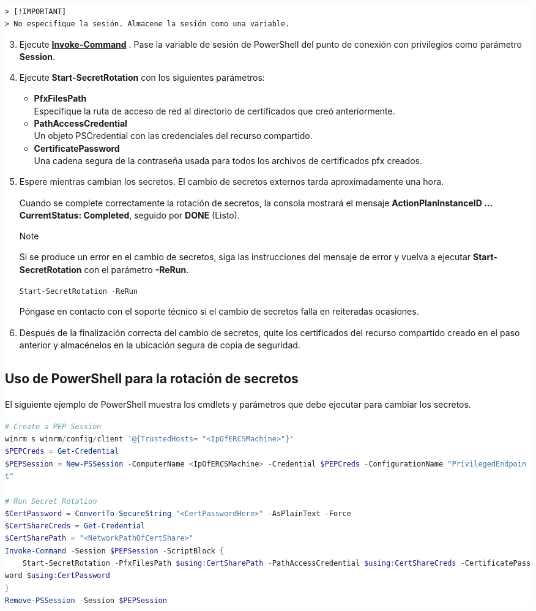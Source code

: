     > [!IMPORTANT]  
    > No especifique la sesión. Almacene la sesión como una variable.

3. Ejecute **[Invoke-Command](/powershell/module/microsoft.powershell.core/invoke-command?view=powershell-5.1)** . Pase la variable de sesión de PowerShell del punto de conexión con privilegios como parámetro **Session**.

4. Ejecute **Start-SecretRotation** con los siguientes parámetros:
    - **PfxFilesPath**  
    Especifique la ruta de acceso de red al directorio de certificados que creó anteriormente.  
    - **PathAccessCredential**  
    Un objeto PSCredential con las credenciales del recurso compartido.
    - **CertificatePassword**  
    Una cadena segura de la contraseña usada para todos los archivos de certificados pfx creados.

5. Espere mientras cambian los secretos. El cambio de secretos externos tarda aproximadamente una hora.

    Cuando se complete correctamente la rotación de secretos, la consola mostrará el mensaje **ActionPlanInstanceID ... CurrentStatus: Completed**, seguido por **DONE** (Listo).

    > [!Note]
    > Si se produce un error en el cambio de secretos, siga las instrucciones del mensaje de error y vuelva a ejecutar **Start-SecretRotation** con el parámetro **-ReRun**.

    ```powershell
    Start-SecretRotation -ReRun
    ```

    Póngase en contacto con el soporte técnico si el cambio de secretos falla en reiteradas ocasiones.

6. Después de la finalización correcta del cambio de secretos, quite los certificados del recurso compartido creado en el paso anterior y almacénelos en la ubicación segura de copia de seguridad.

## <a name="use-powershell-to-rotate-secrets"></a>Uso de PowerShell para la rotación de secretos

El siguiente ejemplo de PowerShell muestra los cmdlets y parámetros que debe ejecutar para cambiar los secretos.

```powershell
# Create a PEP Session
winrm s winrm/config/client '@{TrustedHosts= "<IpOfERCSMachine>"}'
$PEPCreds = Get-Credential
$PEPSession = New-PSSession -ComputerName <IpOfERCSMachine> -Credential $PEPCreds -ConfigurationName "PrivilegedEndpoint"

# Run Secret Rotation
$CertPassword = ConvertTo-SecureString "<CertPasswordHere>" -AsPlainText -Force
$CertShareCreds = Get-Credential
$CertSharePath = "<NetworkPathOfCertShare>"
Invoke-Command -Session $PEPSession -ScriptBlock {
    Start-SecretRotation -PfxFilesPath $using:CertSharePath -PathAccessCredential $using:CertShareCreds -CertificatePassword $using:CertPassword
}
Remove-PSSession -Session $PEPSession
```
